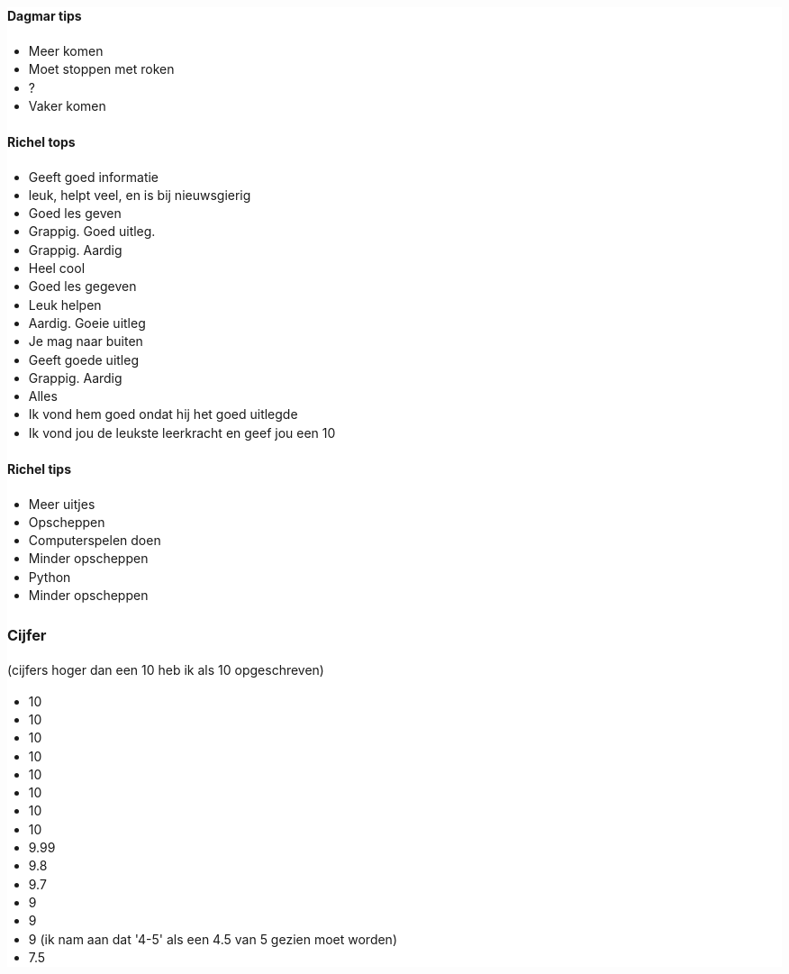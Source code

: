 #### Dagmar tips

 * Meer komen
 * Moet stoppen met roken
 * ?
 * Vaker komen

#### Richel tops

 * Geeft goed informatie
 * leuk, helpt veel, en is bij nieuwsgierig
 * Goed les geven
 * Grappig. Goed uitleg.
 * Grappig. Aardig
 * Heel cool
 * Goed les gegeven
 * Leuk helpen
 * Aardig. Goeie uitleg
 * Je mag naar buiten
 * Geeft goede uitleg
 * Grappig. Aardig
 * Alles
 * Ik vond hem goed ondat hij het goed uitlegde
 * Ik vond jou de leukste leerkracht en geef jou een 10

#### Richel tips

 * Meer uitjes
 * Opscheppen
 * Computerspelen doen
 * Minder opscheppen
 * Python
 * Minder opscheppen

### Cijfer

(cijfers hoger dan een 10 heb ik als 10 opgeschreven)

 * 10 
 * 10
 * 10
 * 10
 * 10
 * 10
 * 10
 * 10
 * 9.99
 * 9.8
 * 9.7
 * 9
 * 9
 * 9 (ik nam aan dat '4-5' als een 4.5 van 5 gezien moet worden)
 * 7.5
